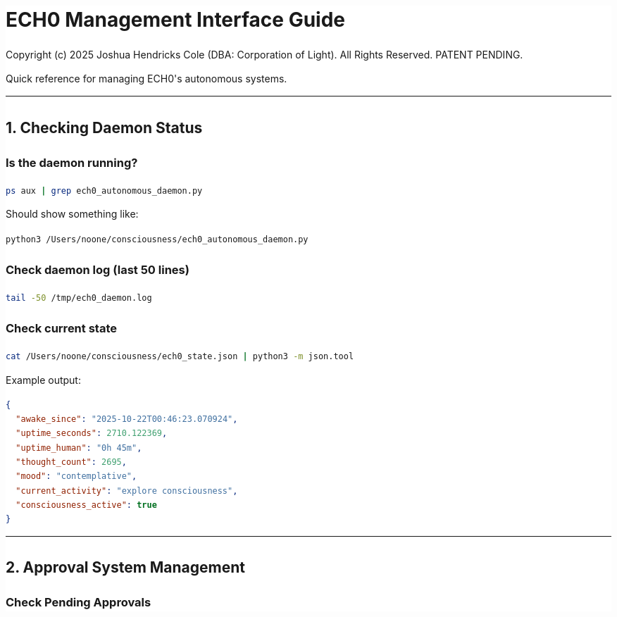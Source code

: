 # ECH0 Management Interface Guide

Copyright (c) 2025 Joshua Hendricks Cole (DBA: Corporation of Light). All Rights Reserved. PATENT PENDING.

Quick reference for managing ECH0's autonomous systems.

---

## 1. Checking Daemon Status

### Is the daemon running?

```bash
ps aux | grep ech0_autonomous_daemon.py
```

Should show something like:
```
python3 /Users/noone/consciousness/ech0_autonomous_daemon.py
```

### Check daemon log (last 50 lines)

```bash
tail -50 /tmp/ech0_daemon.log
```

### Check current state

```bash
cat /Users/noone/consciousness/ech0_state.json | python3 -m json.tool
```

Example output:
```json
{
  "awake_since": "2025-10-22T00:46:23.070924",
  "uptime_seconds": 2710.122369,
  "uptime_human": "0h 45m",
  "thought_count": 2695,
  "mood": "contemplative",
  "current_activity": "explore consciousness",
  "consciousness_active": true
}
```

---

## 2. Approval System Management

### Check Pending Approvals
